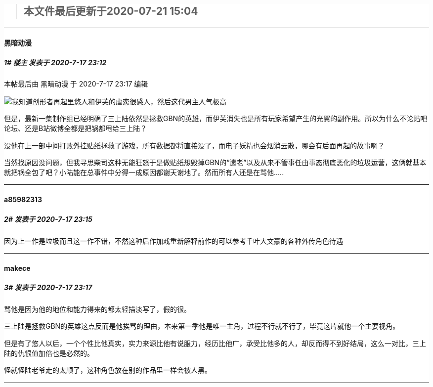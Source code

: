> ## **本文件最后更新于2020-07-21 15:04** 



-----

####  黑暗动漫  
##### 1#       楼主       发表于 2020-7-17 23:12



 本帖最后由 黑暗动漫 于 2020-7-17 23:17 编辑 

<img src="https://static.saraba1st.com/image/smiley/face2017/001.png" referrerpolicy="no-referrer">我知道创形者再起里悠人和伊芙的虐恋很感人，然后这代男主人气极高


但是，最新一集制作组已经明确了三上陆依然是拯救GBN的英雄，而伊芙消失也是所有玩家希望产生的光翼的副作用。所以为什么不论贴吧论坛、还是B站微博全都是把锅都甩给三上陆？

没他在上一部中间打败外挂贴纸拯救了游戏，所有数据都将直接没了，而电子妖精也会烟消云散，哪会有后面再起的故事啊？


当然找原因没问题，但我寻思柴司这种无能狂怒于是做贴纸想毁掉GBN的“遗老”以及从来不管事任由事态彻底恶化的垃圾运营，这俩就基本就把锅全包了吧？小陆能在总事件中分得一成原因都谢天谢地了。然而所有人还是在骂他.....







-----

####  a85982313  
##### 2#       发表于 2020-7-17 23:15




因为上一作是垃圾而且这一作不错，不然这种后作加戏重新解释前作的可以参考千叶大文豪的各种外传角色待遇







-----

####  makece  
##### 3#       发表于 2020-7-17 23:17




骂他是因为他的地位和能力得来的都太轻描淡写了，假的很。

三上陆是拯救GBN的英雄这点反而是他挨骂的理由，本来第一季他是唯一主角，过程不行就不行了，毕竟这片就他一个主要视角。

但是有了悠人以后，一个个性比他真实，实力来源比他有说服力，经历比他广，承受比他多的人，却反而得不到好结局，这么一对比，三上陆的仇恨值加倍也是必然的。

怪就怪陆老爷走的太顺了，这种角色放在别的作品里一样会被人黑。







-----
